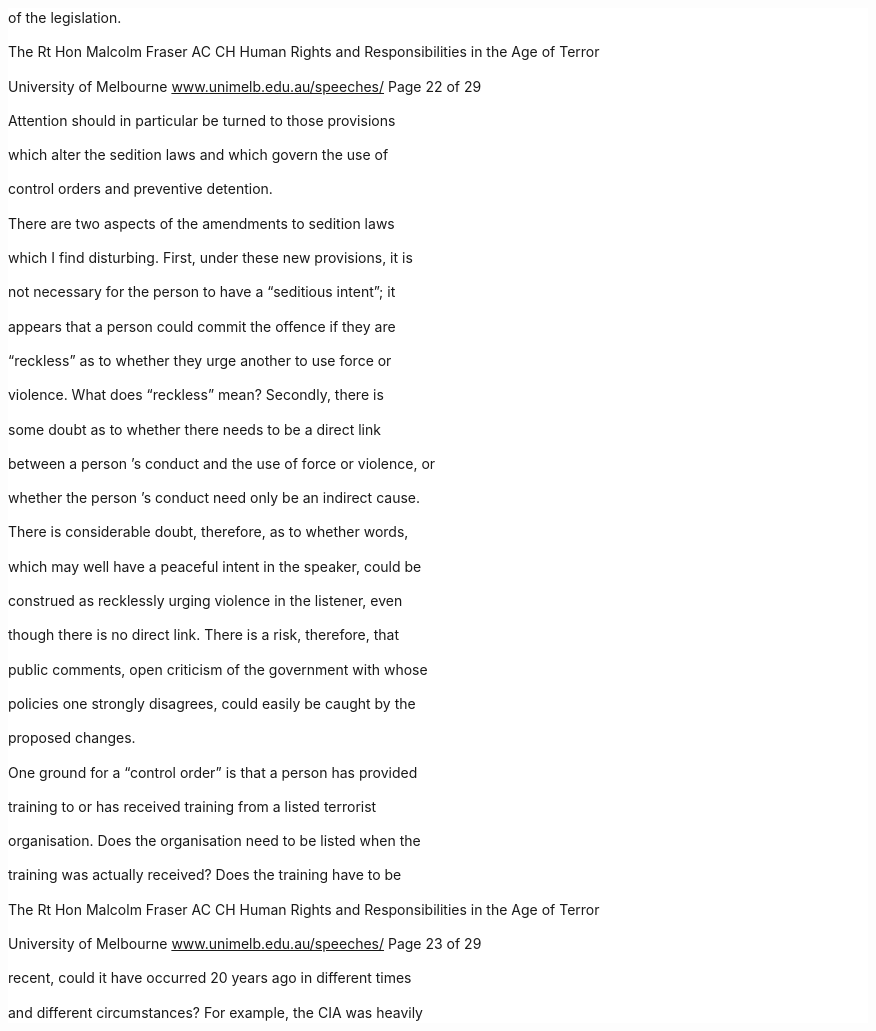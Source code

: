  of the legislation. 

 The Rt Hon Malcolm Fraser AC CH Human Rights and Responsibilities in the Age of Terror 

 University of Melbourne www.unimelb.edu.au/speeches/ Page 22 of 29 

 

 Attention should in particular be turned to those provisions 

 which alter the sedition laws and which govern the use of 

 control orders and preventive detention.   

 

 There are two aspects of the amendments to sedition laws 

 which I find disturbing.  First, under these new provisions, it is 

 not necessary for the person to have a “seditious intent”;  it 

 appears that a person could commit the offence if they are 

 “reckless” as to whether they urge another to use force or 

 violence.  What does “reckless” mean?  Secondly, there is 

 some doubt as to whether there needs to be a direct link 

 between a person ’s conduct and the use of force or violence, or 

 whether the person ’s conduct need only be an indirect cause. 

 

 There is considerable doubt, therefore, as to whether words, 

 which may well have a peaceful intent in the speaker, could be 

 construed as recklessly urging violence in the listener, even 

 though there is no direct link.  There is a risk, therefore, that 

 public comments, open criticism of the government with whose 

 policies one strongly disagrees, could easily be caught by the 

 proposed changes. 

 

 One ground for a “control order” is that a person has provided 

 training to or has received training from a listed terrorist 

 organisation.  Does the organisation need to be listed when the 

 training was actually received?  Does the training have to be 

 The Rt Hon Malcolm Fraser AC CH Human Rights and Responsibilities in the Age of Terror 

 University of Melbourne www.unimelb.edu.au/speeches/ Page 23 of 29 

 recent, could it have occurred 20 years ago in different times 

 and different circumstances?  For example, the CIA was heavily 
